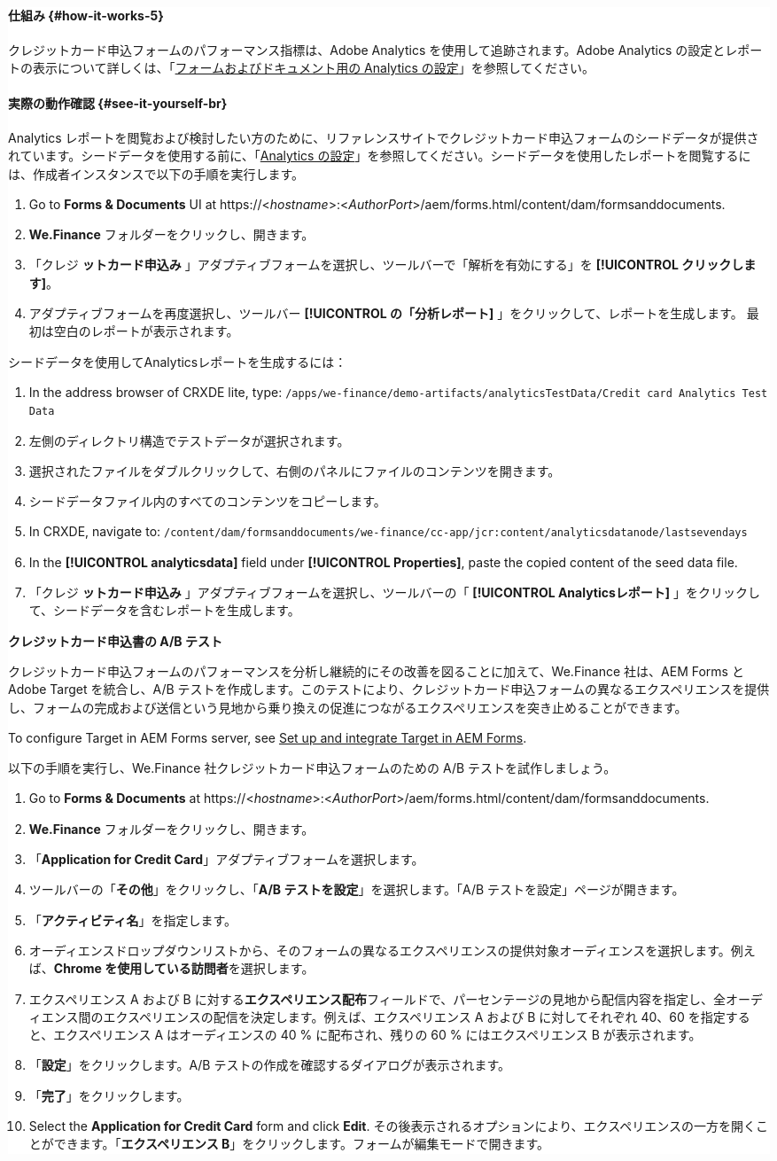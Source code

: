 #### 仕組み {#how-it-works-5}

クレジットカード申込フォームのパフォーマンス指標は、Adobe Analytics を使用して追跡されます。Adobe Analytics の設定とレポートの表示について詳しくは、「[フォームおよびドキュメント用の Analytics の設定](../../forms/using/configure-analytics-forms-documents.md)」を参照してください。

#### 実際の動作確認 {#see-it-yourself-br}

Analytics レポートを閲覧および検討したい方のために、リファレンスサイトでクレジットカード申込フォームのシードデータが提供されています。シードデータを使用する前に、「[Analytics の設定](../../forms/using/setup-reference-sites.md#configureanalytics)」を参照してください。シードデータを使用したレポートを閲覧するには、作成者インスタンスで以下の手順を実行します。

1. Go to **Forms &amp; Documents** UI at https://&lt;*hostname*>:&lt;*AuthorPort*>/aem/forms.html/content/dam/formsanddocuments.

1. **We.Finance** フォルダーをクリックし、開きます。
1. 「クレジ **ットカード申込み** 」アダプティブフォームを選択し、ツールバーで「解析を有効にする」を **[!UICONTROL クリックします]**。

1. アダプティブフォームを再度選択し、ツールバー **[!UICONTROL の「分析レポート]** 」をクリックして、レポートを生成します。 最初は空白のレポートが表示されます。

シードデータを使用してAnalyticsレポートを生成するには：

1. In the address browser of CRXDE lite, type: `/apps/we-finance/demo-artifacts/analyticsTestData/Credit card Analytics Test Data`
1. 左側のディレクトリ構造でテストデータが選択されます。
1. 選択されたファイルをダブルクリックして、右側のパネルにファイルのコンテンツを開きます。
1. シードデータファイル内のすべてのコンテンツをコピーします。
1. In CRXDE, navigate to: `/content/dam/formsanddocuments/we-finance/cc-app/jcr:content/analyticsdatanode/lastsevendays`
1. In the **[!UICONTROL analyticsdata]** field under **[!UICONTROL Properties]**, paste the copied content of the seed data file.

1. 「クレジ **ットカード申込み** 」アダプティブフォームを選択し、ツールバーの「 **[!UICONTROL Analyticsレポート]** 」をクリックして、シードデータを含むレポートを生成します。

**クレジットカード申込書の A/B テスト**

クレジットカード申込フォームのパフォーマンスを分析し継続的にその改善を図ることに加えて、We.Finance 社は、AEM Forms と Adobe Target を統合し、A/B テストを作成します。このテストにより、クレジットカード申込フォームの異なるエクスペリエンスを提供し、フォームの完成および送信という見地から乗り換えの促進につながるエクスペリエンスを突き止めることができます。

To configure Target in AEM Forms server, see [Set up and integrate Target in AEM Forms](../../forms/using/ab-testing-adaptive-forms.md#set%20up%20and%20integrate%20target%20in%20aem%20forms).

以下の手順を実行し、We.Finance 社クレジットカード申込フォームのための A/B テストを試作しましょう。

1. Go to **Forms &amp; Documents** at https://&lt;*hostname*>:&lt;*AuthorPort*>/aem/forms.html/content/dam/formsanddocuments.

1. **We.Finance** フォルダーをクリックし、開きます。
1. 「**Application for Credit Card**」アダプティブフォームを選択します。
1. ツールバーの「**その他**」をクリックし、「**A/B テストを設定**」を選択します。「A/B テストを設定」ページが開きます。

1. 「**アクティビティ名**」を指定します。
1. オーディエンスドロップダウンリストから、そのフォームの異なるエクスペリエンスの提供対象オーディエンスを選択します。例えば、**Chrome を使用している訪問者**&#x200B;を選択します。
1. エクスペリエンス A および B に対する&#x200B;**エクスペリエンス配布**&#x200B;フィールドで、パーセンテージの見地から配信内容を指定し、全オーディエンス間のエクスペリエンスの配信を決定します。例えば、エクスペリエンス A および B に対してそれぞれ 40、60 を指定すると、エクスペリエンス A はオーディエンスの 40 % に配布され、残りの 60 % にはエクスペリエンス B が表示されます。
1. 「**設定**」をクリックします。A/B テストの作成を確認するダイアログが表示されます。
1. 「**完了**」をクリックします。
1. Select the **Application for Credit Card** form and click **Edit**. その後表示されるオプションにより、エクスペリエンスの一方を開くことができます。「**エクスペリエンス B**」をクリックします。フォームが編集モードで開きます。
